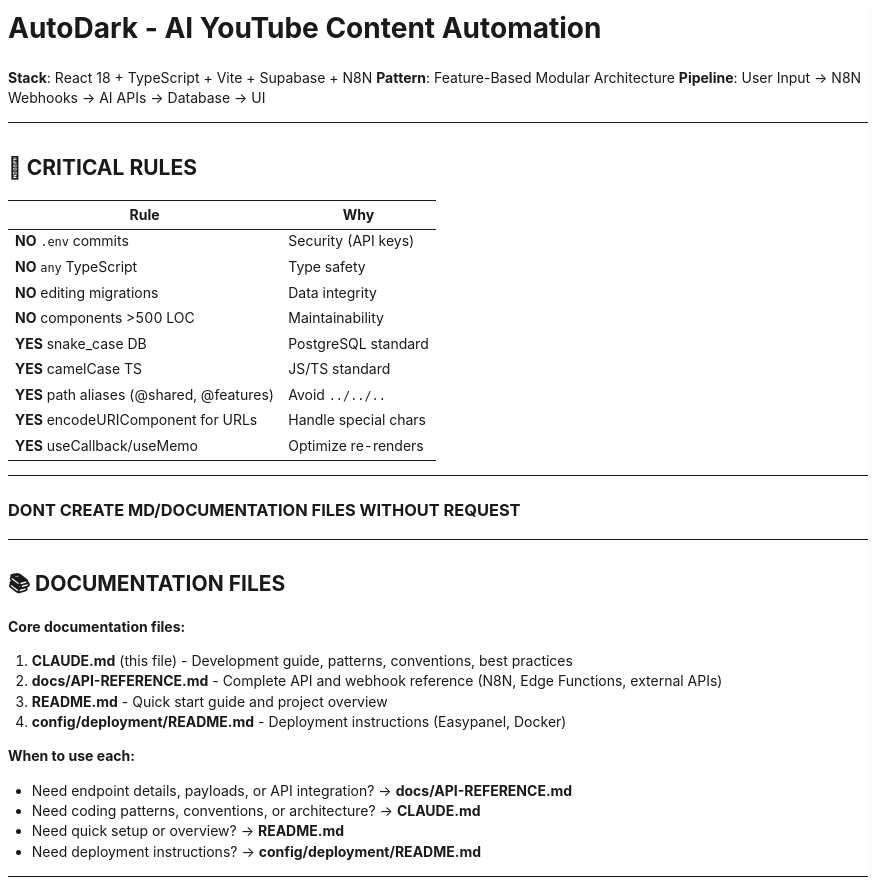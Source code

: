 # AutoDark - AI YouTube Content Automation

**Stack**: React 18 + TypeScript + Vite + Supabase + N8N
**Pattern**: Feature-Based Modular Architecture
**Pipeline**: User Input → N8N Webhooks → AI APIs → Database → UI

---

## 🚨 CRITICAL RULES

| Rule | Why |
|------|-----|
| **NO** `.env` commits | Security (API keys) |
| **NO** `any` TypeScript | Type safety |
| **NO** editing migrations | Data integrity |
| **NO** components >500 LOC | Maintainability |
| **YES** snake_case DB | PostgreSQL standard |
| **YES** camelCase TS | JS/TS standard |
| **YES** path aliases (@shared, @features) | Avoid `../../..` |
| **YES** encodeURIComponent for URLs | Handle special chars |
| **YES** useCallback/useMemo | Optimize re-renders |

---

### DONT CREATE MD/DOCUMENTATION FILES WITHOUT REQUEST

---

## 📚 DOCUMENTATION FILES

**Core documentation files:**
1. **CLAUDE.md** (this file) - Development guide, patterns, conventions, best practices
2. **docs/API-REFERENCE.md** - Complete API and webhook reference (N8N, Edge Functions, external APIs)
3. **README.md** - Quick start guide and project overview
4. **config/deployment/README.md** - Deployment instructions (Easypanel, Docker)

**When to use each:**
- Need endpoint details, payloads, or API integration? → **docs/API-REFERENCE.md**
- Need coding patterns, conventions, or architecture? → **CLAUDE.md**
- Need quick setup or overview? → **README.md**
- Need deployment instructions? → **config/deployment/README.md**

---
